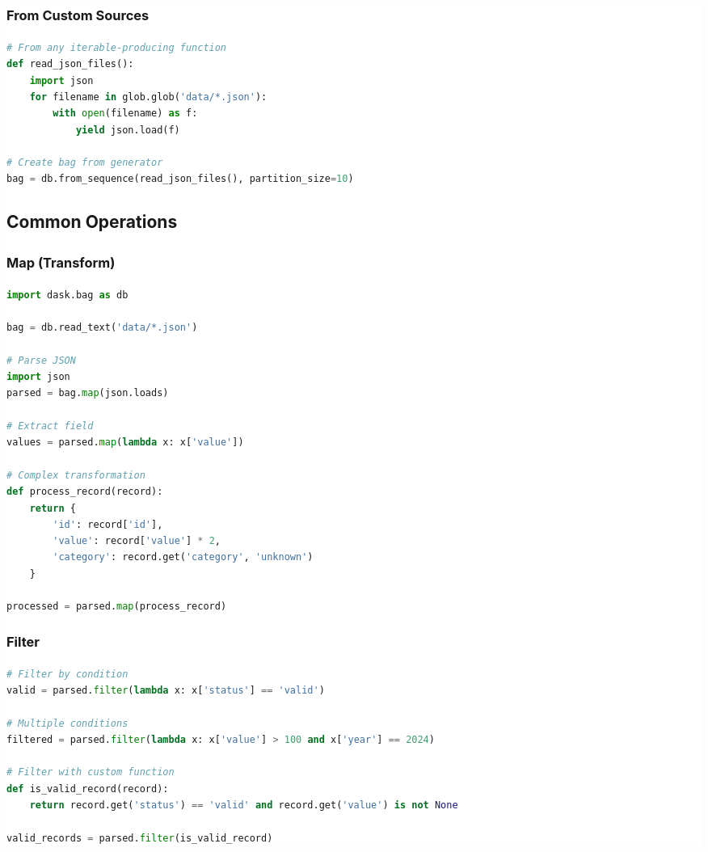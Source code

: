 ### From Custom Sources
```python
# From any iterable-producing function
def read_json_files():
    import json
    for filename in glob.glob('data/*.json'):
        with open(filename) as f:
            yield json.load(f)

# Create bag from generator
bag = db.from_sequence(read_json_files(), partition_size=10)
```

## Common Operations

### Map (Transform)
```python
import dask.bag as db

bag = db.read_text('data/*.json')

# Parse JSON
import json
parsed = bag.map(json.loads)

# Extract field
values = parsed.map(lambda x: x['value'])

# Complex transformation
def process_record(record):
    return {
        'id': record['id'],
        'value': record['value'] * 2,
        'category': record.get('category', 'unknown')
    }

processed = parsed.map(process_record)
```

### Filter
```python
# Filter by condition
valid = parsed.filter(lambda x: x['status'] == 'valid')

# Multiple conditions
filtered = parsed.filter(lambda x: x['value'] > 100 and x['year'] == 2024)

# Filter with custom function
def is_valid_record(record):
    return record.get('status') == 'valid' and record.get('value') is not None

valid_records = parsed.filter(is_valid_record)
```
